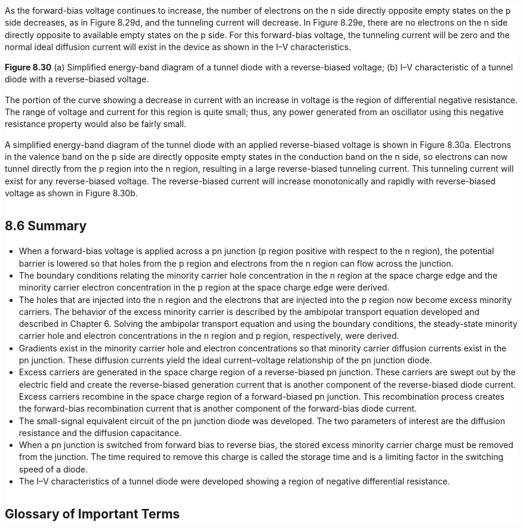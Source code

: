 As the forward-bias voltage continues to increase, the number of electrons on the n side directly opposite empty states on the p side decreases, as in Figure 8.29d, and the tunneling current will decrease. In Figure 8.29e, there are no electrons on the n side directly opposite to available empty states on the p side. For this forward-bias voltage, the tunneling current will be zero and the normal ideal diffusion current will exist in the device as shown in the I–V characteristics.

**Figure 8.30** (a) Simplified energy-band diagram of a tunnel diode with a reverse-biased voltage; (b) I–V characteristic of a tunnel diode with a reverse-biased voltage.

The portion of the curve showing a decrease in current with an increase in voltage is the region of differential negative resistance. The range of voltage and current for this region is quite small; thus, any power generated from an oscillator using this negative resistance property would also be fairly small.

A simplified energy-band diagram of the tunnel diode with an applied reverse-biased voltage is shown in Figure 8.30a. Electrons in the valence band on the p side are directly opposite empty states in the conduction band on the n side, so electrons can now tunnel directly from the p region into the n region, resulting in a large reverse-biased tunneling current. This tunneling current will exist for any reverse-biased voltage. The reverse-biased current will increase monotonically and rapidly with reverse-biased voltage as shown in Figure 8.30b.

## 8.6 Summary

- When a forward-bias voltage is applied across a pn junction (p region positive with respect to the n region), the potential barrier is lowered so that holes from the p region and electrons from the n region can flow across the junction.
- The boundary conditions relating the minority carrier hole concentration in the n region at the space charge edge and the minority carrier electron concentration in the p region at the space charge edge were derived.
- The holes that are injected into the n region and the electrons that are injected into the p region now become excess minority carriers. The behavior of the excess minority carrier is described by the ambipolar transport equation developed and described in Chapter 6. Solving the ambipolar transport equation and using the boundary conditions, the steady-state minority carrier hole and electron concentrations in the n region and p region, respectively, were derived.
- Gradients exist in the minority carrier hole and electron concentrations so that minority carrier diffusion currents exist in the pn junction. These diffusion currents yield the ideal current–voltage relationship of the pn junction diode.
- Excess carriers are generated in the space charge region of a reverse-biased pn junction. These carriers are swept out by the electric field and create the reverse-biased generation current that is another component of the reverse-biased diode current. Excess carriers recombine in the space charge region of a forward-biased pn junction. This recombination process creates the forward-bias recombination current that is another component of the forward-bias diode current.
- The small-signal equivalent circuit of the pn junction diode was developed. The two parameters of interest are the diffusion resistance and the diffusion capacitance.
- When a pn junction is switched from forward bias to reverse bias, the stored excess minority carrier charge must be removed from the junction. The time required to remove this charge is called the storage time and is a limiting factor in the switching speed of a diode.
- The I–V characteristics of a tunnel diode were developed showing a region of negative differential resistance.

## Glossary of Important Terms
